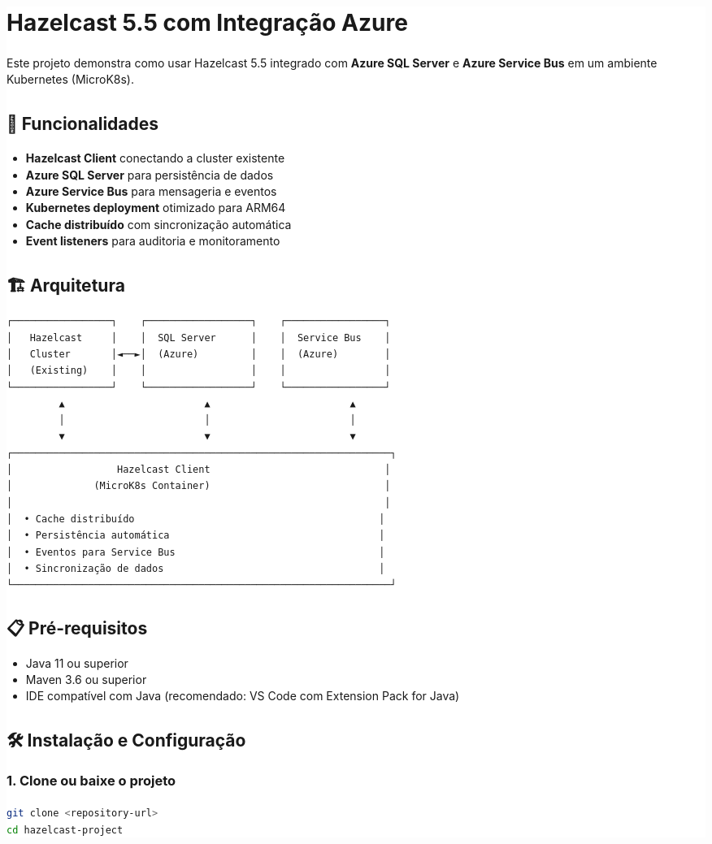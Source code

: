 # Hazelcast 5.5 com Integração Azure

Este projeto demonstra como usar Hazelcast 5.5 integrado com **Azure SQL Server** e **Azure Service Bus** em um ambiente Kubernetes (MicroK8s).

## 🚀 Funcionalidades

- **Hazelcast Client** conectando a cluster existente
- **Azure SQL Server** para persistência de dados
- **Azure Service Bus** para mensageria e eventos
- **Kubernetes deployment** otimizado para ARM64
- **Cache distribuído** com sincronização automática
- **Event listeners** para auditoria e monitoramento

## 🏗️ Arquitetura

```
┌─────────────────┐    ┌──────────────────┐    ┌─────────────────┐
│   Hazelcast     │    │  SQL Server      │    │  Service Bus    │
│   Cluster       │◄──►│  (Azure)         │    │  (Azure)        │
│   (Existing)    │    │                  │    │                 │
└─────────────────┘    └──────────────────┘    └─────────────────┘
         ▲                        ▲                        ▲
         │                        │                        │
         ▼                        ▼                        ▼
┌─────────────────────────────────────────────────────────────────┐
│                  Hazelcast Client                              │
│              (MicroK8s Container)                              │
│                                                                │
│  • Cache distribuído                                          │
│  • Persistência automática                                    │
│  • Eventos para Service Bus                                   │
│  • Sincronização de dados                                     │
└─────────────────────────────────────────────────────────────────┘
```

## 📋 Pré-requisitos

- Java 11 ou superior
- Maven 3.6 ou superior
- IDE compatível com Java (recomendado: VS Code com Extension Pack for Java)

## 🛠️ Instalação e Configuração

### 1. Clone ou baixe o projeto
```bash
git clone <repository-url>
cd hazelcast-project
```
